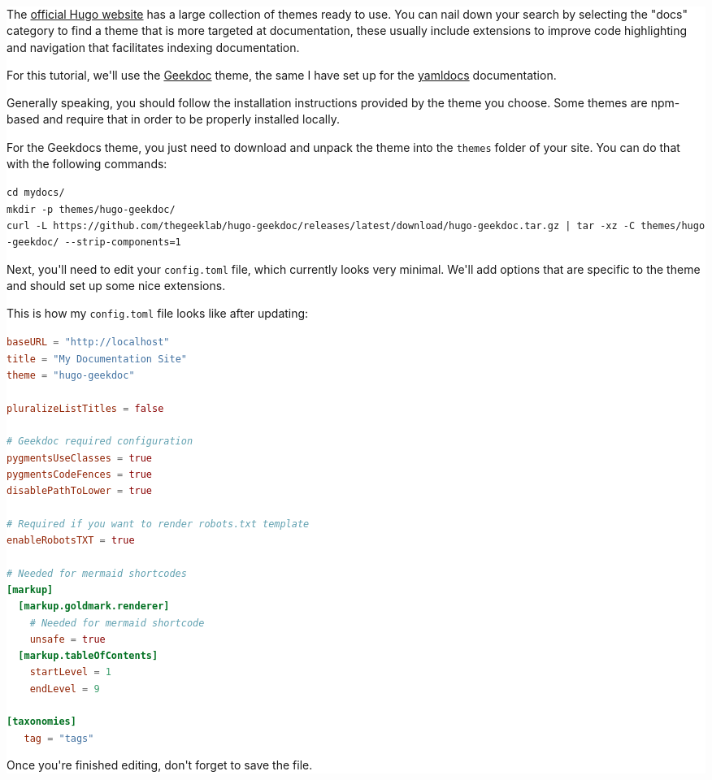 The [official Hugo website](https://themes.gohugo.io/) has a large collection of themes ready to use. You can nail down your search by selecting the "docs" category to find a theme that is more targeted at documentation, these usually include extensions to improve code highlighting and navigation that facilitates indexing documentation.

For this tutorial, we'll use the [Geekdoc](https://themes.gohugo.io/themes/hugo-geekdoc/) theme, the same I have set up for the [yamldocs](https://yamldocs.dev/) documentation.

Generally speaking, you should follow the installation instructions provided by the theme you choose. Some themes are npm-based and require that in order to be properly installed locally.

For the Geekdocs theme, you just need to download and unpack the theme into the `themes` folder of your site. You can do that with the following commands:

```shell
cd mydocs/
mkdir -p themes/hugo-geekdoc/
curl -L https://github.com/thegeeklab/hugo-geekdoc/releases/latest/download/hugo-geekdoc.tar.gz | tar -xz -C themes/hugo-geekdoc/ --strip-components=1
```

Next, you'll need to edit your `config.toml` file, which currently looks very minimal. We'll add options that are specific to the theme and should set up some nice extensions.

This is how my `config.toml` file looks like after updating:

```toml
baseURL = "http://localhost"
title = "My Documentation Site"
theme = "hugo-geekdoc"

pluralizeListTitles = false

# Geekdoc required configuration
pygmentsUseClasses = true
pygmentsCodeFences = true
disablePathToLower = true

# Required if you want to render robots.txt template
enableRobotsTXT = true

# Needed for mermaid shortcodes
[markup]
  [markup.goldmark.renderer]
    # Needed for mermaid shortcode
    unsafe = true
  [markup.tableOfContents]
    startLevel = 1
    endLevel = 9

[taxonomies]
   tag = "tags"
```

Once you're finished editing, don't forget to save the file.
